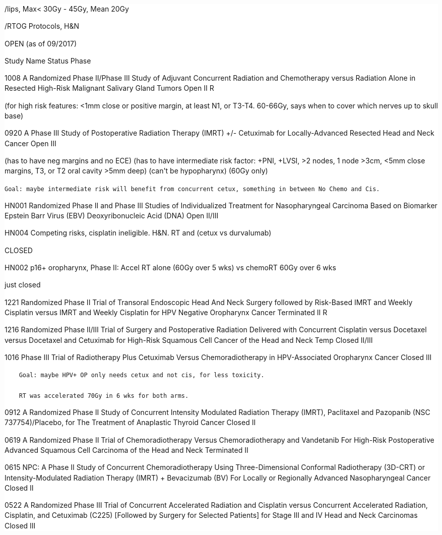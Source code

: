  

/lips, Max< 30Gy - 45Gy, Mean 20Gy

/RTOG Protocols, H&N

OPEN (as of 09/2017)

Study Name Status Phase

1008 A Randomized Phase II/Phase III Study of Adjuvant Concurrent Radiation and Chemotherapy versus Radiation Alone in Resected High-Risk Malignant Salivary Gland Tumors Open II R

   (for high risk features: <1mm close or positive margin, at least N1, or T3-T4.  60-66Gy, says when to cover which nerves up to skull base)

0920 A Phase III Study of Postoperative Radiation Therapy (IMRT) +/- Cetuximab for Locally-Advanced Resected Head and Neck Cancer Open III

  (has to have neg margins and no ECE) (has to have intermediate risk factor: +PNI, +LVSI, >2 nodes, 1 node >3cm, <5mm close margins, T3, or T2 oral cavity >5mm deep) (can't be hypopharynx) (60Gy only)

    Goal: maybe intermediate risk will benefit from concurrent cetux, something in between No Chemo and Cis.

HN001 Randomized Phase II and Phase III Studies of Individualized Treatment for Nasopharyngeal Carcinoma Based on Biomarker Epstein Barr Virus (EBV) Deoxyribonucleic Acid (DNA) Open II/III

HN004   Competing risks, cisplatin ineligible.  H&N.  RT and (cetux vs durvalumab)

CLOSED

HN002  p16+ oropharynx, Phase II: Accel RT alone (60Gy over 5 wks) vs chemoRT 60Gy over 6 wks

  just closed

1221 Randomized Phase II Trial of Transoral Endoscopic Head And Neck Surgery followed by Risk-Based IMRT and Weekly Cisplatin versus IMRT and Weekly Cisplatin for HPV Negative Oropharynx Cancer Terminated II R

1216 Randomized Phase II/III Trial of Surgery and Postoperative Radiation Delivered with Concurrent Cisplatin versus Docetaxel versus Docetaxel and Cetuximab for High-Risk Squamous Cell Cancer of the Head and Neck Temp Closed II/III

1016 Phase III Trial of Radiotherapy Plus Cetuximab Versus Chemoradiotherapy in HPV-Associated Oropharynx Cancer Closed III

        Goal: maybe HPV+ OP only needs cetux and not cis, for less toxicity.

        RT was accelerated 70Gy in 6 wks for both arms.

0912 A Randomized Phase II Study of Concurrent Intensity Modulated Radiation Therapy (IMRT), Paclitaxel and Pazopanib (NSC 737754)/Placebo, for The Treatment of Anaplastic Thyroid Cancer Closed II

0619 A Randomized Phase II Trial of Chemoradiotherapy Versus Chemoradiotherapy and Vandetanib For High-Risk Postoperative Advanced Squamous Cell Carcinoma of the Head and Neck Terminated II

0615 NPC: A Phase II Study of Concurrent Chemoradiotherapy Using Three-Dimensional Conformal Radiotherapy (3D-CRT) or Intensity-Modulated Radiation Therapy (IMRT) + Bevacizumab (BV) For Locally or Regionally Advanced Nasopharyngeal Cancer Closed II

0522 A Randomized Phase III Trial of Concurrent Accelerated Radiation and Cisplatin versus Concurrent Accelerated Radiation, Cisplatin, and Cetuximab (C225) [Followed by Surgery for Selected Patients] for Stage III and IV Head and Neck Carcinomas Closed III
